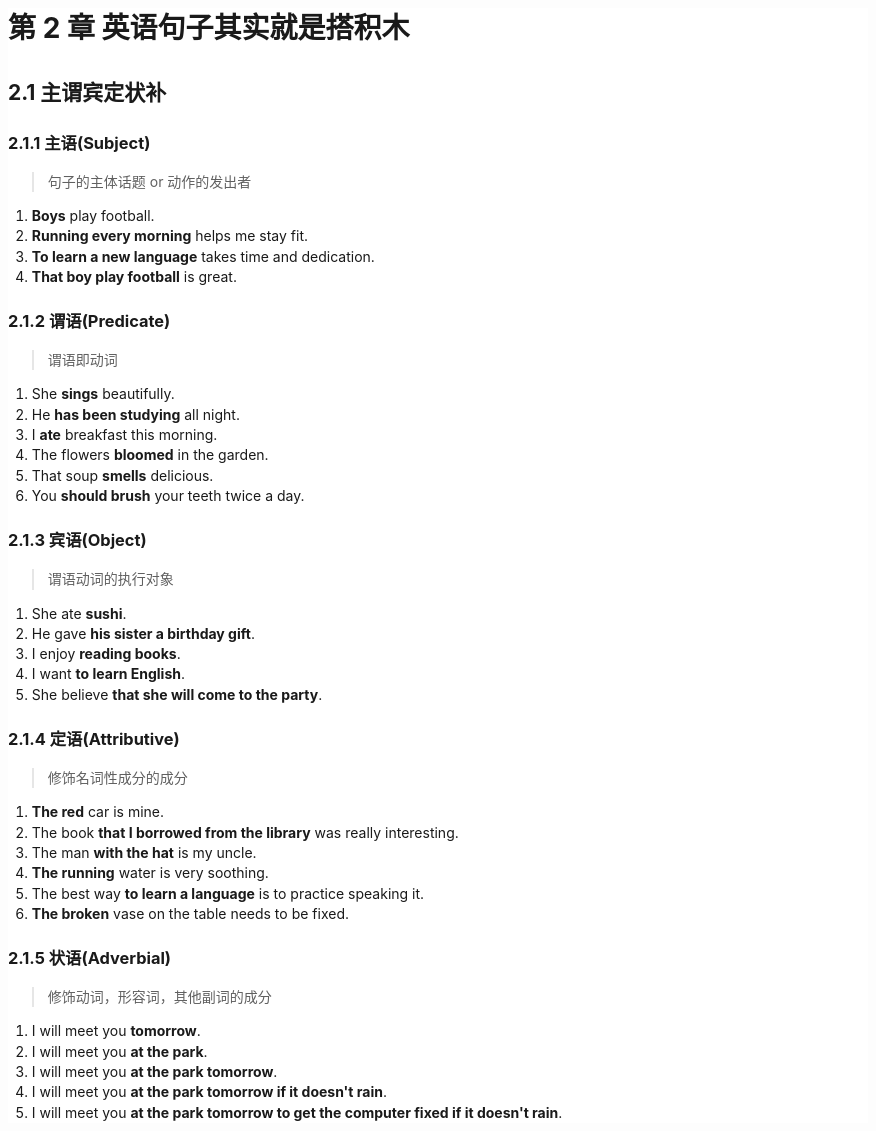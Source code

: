 # 第 2 章 英语句子其实就是搭积木

## 2.1 主谓宾定状补

### 2.1.1 主语(Subject)

> 句子的主体话题 or 动作的发出者

1. **Boys** play football.
2. **Running every morning** helps me stay fit.
3. **To learn a new language** takes time and dedication.
4. **That boy play football** is great.

### 2.1.2 谓语(Predicate)

> 谓语即动词

1. She **sings** beautifully.
2. He **has been studying** all night.
3. I **ate** breakfast this morning.
4. The flowers **bloomed** in the garden.
5. That soup **smells** delicious.
6. You **should brush** your teeth twice a day.

### 2.1.3 宾语(Object)

> 谓语动词的执行对象

1. She ate **sushi**.
2. He gave **his sister a birthday gift**.
3. I enjoy **reading books**.
4. I want **to learn English**.
5. She believe **that she will come to the party**.

### 2.1.4 定语(Attributive)

> 修饰名词性成分的成分

1. **The red** car is mine.
2. The book **that I borrowed from the library** was really interesting.
3. The man **with the hat** is my uncle.
4. **The running** water is very soothing.
5. The best way **to learn a language** is to practice speaking it.
6. **The broken** vase on the table needs to be fixed.

### 2.1.5 状语(Adverbial)

> 修饰动词，形容词，其他副词的成分

1. I will meet you **tomorrow**.
2. I will meet you **at the park**.
3. I will meet you **at the park tomorrow**.
4. I will meet you **at the park tomorrow if it doesn't rain**.
5. I will meet you **at the park tomorrow to get the computer fixed if it doesn't rain**.
